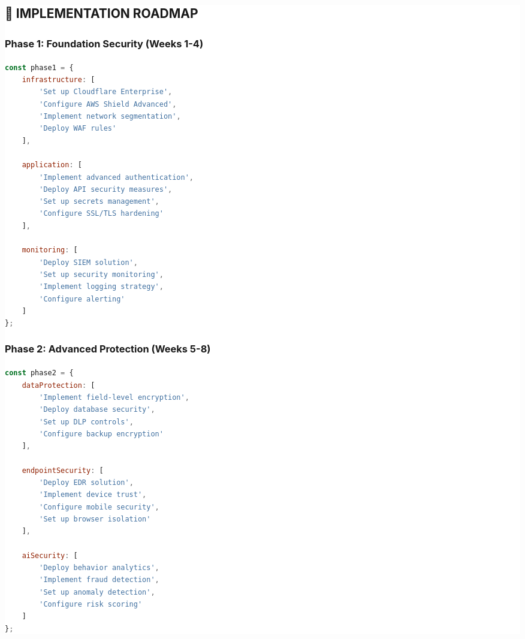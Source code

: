 
## 🔐 **IMPLEMENTATION ROADMAP**

### **Phase 1: Foundation Security (Weeks 1-4)**
```javascript
const phase1 = {
    infrastructure: [
        'Set up Cloudflare Enterprise',
        'Configure AWS Shield Advanced',
        'Implement network segmentation',
        'Deploy WAF rules'
    ],
    
    application: [
        'Implement advanced authentication',
        'Deploy API security measures',
        'Set up secrets management',
        'Configure SSL/TLS hardening'
    ],
    
    monitoring: [
        'Deploy SIEM solution',
        'Set up security monitoring',
        'Implement logging strategy',
        'Configure alerting'
    ]
};
```

### **Phase 2: Advanced Protection (Weeks 5-8)**
```javascript
const phase2 = {
    dataProtection: [
        'Implement field-level encryption',
        'Deploy database security',
        'Set up DLP controls',
        'Configure backup encryption'
    ],
    
    endpointSecurity: [
        'Deploy EDR solution',
        'Implement device trust',
        'Configure mobile security',
        'Set up browser isolation'
    ],
    
    aiSecurity: [
        'Deploy behavior analytics',
        'Implement fraud detection',
        'Set up anomaly detection',
        'Configure risk scoring'
    ]
};
```
